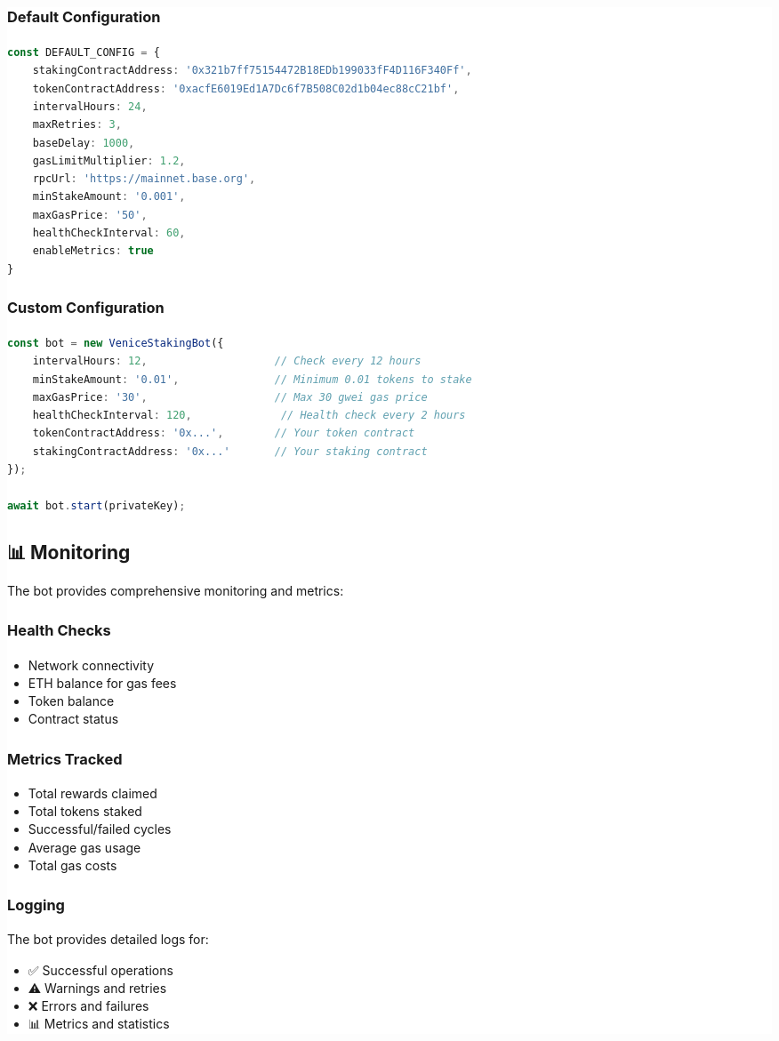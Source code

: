 ### Default Configuration

```typescript
const DEFAULT_CONFIG = {
    stakingContractAddress: '0x321b7ff75154472B18EDb199033fF4D116F340Ff',
    tokenContractAddress: '0xacfE6019Ed1A7Dc6f7B508C02d1b04ec88cC21bf',
    intervalHours: 24,
    maxRetries: 3,
    baseDelay: 1000,
    gasLimitMultiplier: 1.2,
    rpcUrl: 'https://mainnet.base.org',
    minStakeAmount: '0.001',
    maxGasPrice: '50',
    healthCheckInterval: 60,
    enableMetrics: true
}
```

### Custom Configuration

```typescript
const bot = new VeniceStakingBot({
    intervalHours: 12,                    // Check every 12 hours
    minStakeAmount: '0.01',               // Minimum 0.01 tokens to stake
    maxGasPrice: '30',                    // Max 30 gwei gas price
    healthCheckInterval: 120,              // Health check every 2 hours
    tokenContractAddress: '0x...',        // Your token contract
    stakingContractAddress: '0x...'       // Your staking contract
});

await bot.start(privateKey);
```

## 📊 Monitoring

The bot provides comprehensive monitoring and metrics:

### Health Checks
- Network connectivity
- ETH balance for gas fees
- Token balance
- Contract status

### Metrics Tracked
- Total rewards claimed
- Total tokens staked
- Successful/failed cycles
- Average gas usage
- Total gas costs

### Logging
The bot provides detailed logs for:
- ✅ Successful operations
- ⚠️ Warnings and retries
- ❌ Errors and failures
- 📊 Metrics and statistics
